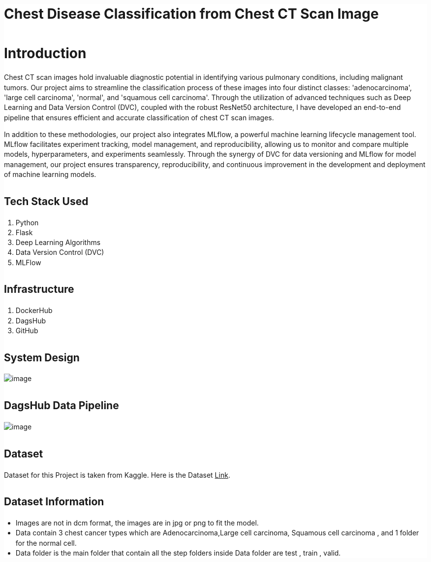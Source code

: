 # Chest Disease Classification from Chest CT Scan Image

# Introduction

Chest CT scan images hold invaluable diagnostic potential in identifying various pulmonary conditions, including malignant tumors. Our project aims to streamline the classification process of these images into four distinct classes: 'adenocarcinoma', 'large cell carcinoma', 'normal', and 'squamous cell carcinoma'. Through the utilization of advanced techniques such as Deep Learning and Data Version Control (DVC), coupled with the robust ResNet50 architecture, I have developed an end-to-end pipeline that ensures efficient and accurate classification of chest CT scan images.

In addition to these methodologies, our project also integrates MLflow, a powerful machine learning lifecycle management tool. MLflow facilitates experiment tracking, model management, and reproducibility, allowing us to monitor and compare multiple models, hyperparameters, and experiments seamlessly. Through the synergy of DVC for data versioning and MLflow for model management, our project ensures transparency, reproducibility, and continuous improvement in the development and deployment of machine learning models.

## Tech Stack Used
1) Python
2) Flask
3) Deep Learning Algorithms
4) Data Version Control (DVC)
5) MLFlow

## Infrastructure
1) DockerHub
2) DagsHub
3) GitHub

## System Design
![image](./assets/SystemDesign.jpg)

## DagsHub Data Pipeline
![image](./assets/DVCPipeline.jpg)

## Dataset

Dataset for this Project is taken from Kaggle. Here is the Dataset [Link](https://www.kaggle.com/datasets/mohamedhanyyy/chest-ctscan-images/data).

## Dataset Information

* Images are not in dcm format, the images are in jpg or png to fit the model.
* Data contain 3 chest cancer types which are Adenocarcinoma,Large cell carcinoma, Squamous cell carcinoma , and 1 folder for the normal cell.
* Data folder is the main folder that contain all the step folders inside Data folder are test , train , valid.
